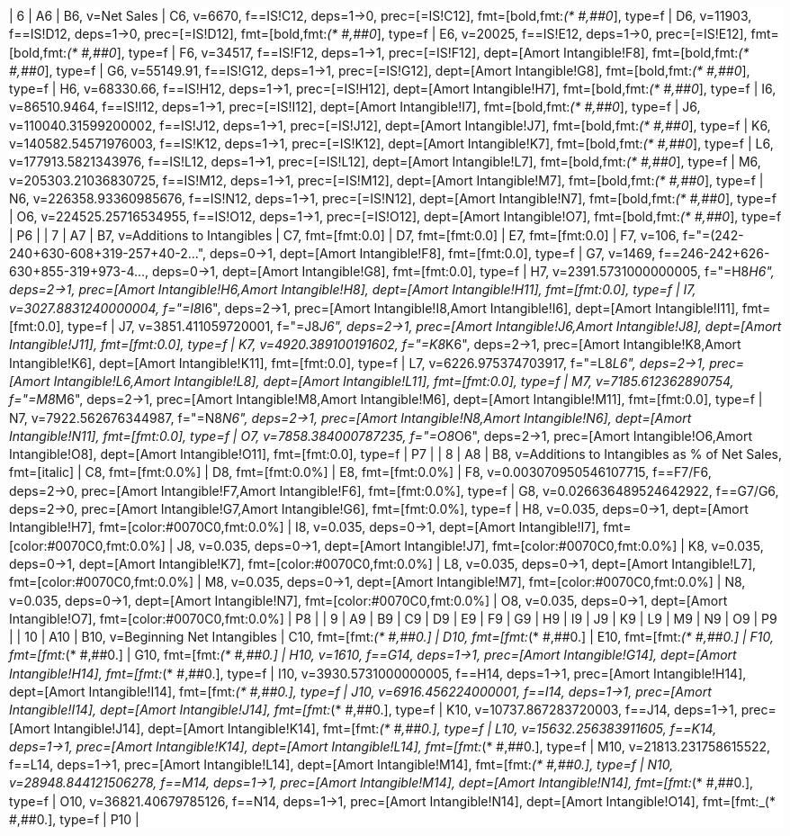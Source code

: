 | 6 | A6 | B6, v=Net Sales | C6, v=6670, f==IS!C12, deps=1→0, prec=[=IS!C12], fmt=[bold,fmt:_(* #,##0_], type=f | D6, v=11903, f==IS!D12, deps=1→0, prec=[=IS!D12], fmt=[bold,fmt:_(* #,##0_], type=f | E6, v=20025, f==IS!E12, deps=1→0, prec=[=IS!E12], fmt=[bold,fmt:_(* #,##0_], type=f | F6, v=34517, f==IS!F12, deps=1→1, prec=[=IS!F12], dept=[Amort Intangible!F8], fmt=[bold,fmt:_(* #,##0_], type=f | G6, v=55149.91, f==IS!G12, deps=1→1, prec=[=IS!G12], dept=[Amort Intangible!G8], fmt=[bold,fmt:_(* #,##0_], type=f | H6, v=68330.66, f==IS!H12, deps=1→1, prec=[=IS!H12], dept=[Amort Intangible!H7], fmt=[bold,fmt:_(* #,##0_], type=f | I6, v=86510.9464, f==IS!I12, deps=1→1, prec=[=IS!I12], dept=[Amort Intangible!I7], fmt=[bold,fmt:_(* #,##0_], type=f | J6, v=110040.31599200002, f==IS!J12, deps=1→1, prec=[=IS!J12], dept=[Amort Intangible!J7], fmt=[bold,fmt:_(* #,##0_], type=f | K6, v=140582.54571976003, f==IS!K12, deps=1→1, prec=[=IS!K12], dept=[Amort Intangible!K7], fmt=[bold,fmt:_(* #,##0_], type=f | L6, v=177913.5821343976, f==IS!L12, deps=1→1, prec=[=IS!L12], dept=[Amort Intangible!L7], fmt=[bold,fmt:_(* #,##0_], type=f | M6, v=205303.21036830725, f==IS!M12, deps=1→1, prec=[=IS!M12], dept=[Amort Intangible!M7], fmt=[bold,fmt:_(* #,##0_], type=f | N6, v=226358.93360985676, f==IS!N12, deps=1→1, prec=[=IS!N12], dept=[Amort Intangible!N7], fmt=[bold,fmt:_(* #,##0_], type=f | O6, v=224525.25716534955, f==IS!O12, deps=1→1, prec=[=IS!O12], dept=[Amort Intangible!O7], fmt=[bold,fmt:_(* #,##0_], type=f | P6 |
| 7 | A7 | B7, v=Additions to Intangibles | C7, fmt=[fmt:0.0] | D7, fmt=[fmt:0.0] | E7, fmt=[fmt:0.0] | F7, v=106, f="=(242-240+630-608+319-257+40-2...", deps=0→1, dept=[Amort Intangible!F8], fmt=[fmt:0.0], type=f | G7, v=1469, f==246-242+626-630+855-319+973-4..., deps=0→1, dept=[Amort Intangible!G8], fmt=[fmt:0.0], type=f | H7, v=2391.5731000000005, f="=H8*H6", deps=2→1, prec=[Amort Intangible!H6,Amort Intangible!H8], dept=[Amort Intangible!H11], fmt=[fmt:0.0], type=f | I7, v=3027.8831240000004, f="=I8*I6", deps=2→1, prec=[Amort Intangible!I8,Amort Intangible!I6], dept=[Amort Intangible!I11], fmt=[fmt:0.0], type=f | J7, v=3851.411059720001, f="=J8*J6", deps=2→1, prec=[Amort Intangible!J6,Amort Intangible!J8], dept=[Amort Intangible!J11], fmt=[fmt:0.0], type=f | K7, v=4920.389100191602, f="=K8*K6", deps=2→1, prec=[Amort Intangible!K8,Amort Intangible!K6], dept=[Amort Intangible!K11], fmt=[fmt:0.0], type=f | L7, v=6226.975374703917, f="=L8*L6", deps=2→1, prec=[Amort Intangible!L6,Amort Intangible!L8], dept=[Amort Intangible!L11], fmt=[fmt:0.0], type=f | M7, v=7185.612362890754, f="=M8*M6", deps=2→1, prec=[Amort Intangible!M8,Amort Intangible!M6], dept=[Amort Intangible!M11], fmt=[fmt:0.0], type=f | N7, v=7922.562676344987, f="=N8*N6", deps=2→1, prec=[Amort Intangible!N8,Amort Intangible!N6], dept=[Amort Intangible!N11], fmt=[fmt:0.0], type=f | O7, v=7858.384000787235, f="=O8*O6", deps=2→1, prec=[Amort Intangible!O6,Amort Intangible!O8], dept=[Amort Intangible!O11], fmt=[fmt:0.0], type=f | P7 |
| 8 | A8 | B8, v=Additions to Intangibles as % of Net Sales, fmt=[italic] | C8, fmt=[fmt:0.0%] | D8, fmt=[fmt:0.0%] | E8, fmt=[fmt:0.0%] | F8, v=0.003070950546107715, f==F7/F6, deps=2→0, prec=[Amort Intangible!F7,Amort Intangible!F6], fmt=[fmt:0.0%], type=f | G8, v=0.026636489524642922, f==G7/G6, deps=2→0, prec=[Amort Intangible!G7,Amort Intangible!G6], fmt=[fmt:0.0%], type=f | H8, v=0.035, deps=0→1, dept=[Amort Intangible!H7], fmt=[color:#0070C0,fmt:0.0%] | I8, v=0.035, deps=0→1, dept=[Amort Intangible!I7], fmt=[color:#0070C0,fmt:0.0%] | J8, v=0.035, deps=0→1, dept=[Amort Intangible!J7], fmt=[color:#0070C0,fmt:0.0%] | K8, v=0.035, deps=0→1, dept=[Amort Intangible!K7], fmt=[color:#0070C0,fmt:0.0%] | L8, v=0.035, deps=0→1, dept=[Amort Intangible!L7], fmt=[color:#0070C0,fmt:0.0%] | M8, v=0.035, deps=0→1, dept=[Amort Intangible!M7], fmt=[color:#0070C0,fmt:0.0%] | N8, v=0.035, deps=0→1, dept=[Amort Intangible!N7], fmt=[color:#0070C0,fmt:0.0%] | O8, v=0.035, deps=0→1, dept=[Amort Intangible!O7], fmt=[color:#0070C0,fmt:0.0%] | P8 |
| 9 | A9 | B9 | C9 | D9 | E9 | F9 | G9 | H9 | I9 | J9 | K9 | L9 | M9 | N9 | O9 | P9 |
| 10 | A10 | B10, v=Beginning Net Intangibles | C10, fmt=[fmt:_(* #,##0.] | D10, fmt=[fmt:_(* #,##0.] | E10, fmt=[fmt:_(* #,##0.] | F10, fmt=[fmt:_(* #,##0.] | G10, fmt=[fmt:_(* #,##0.] | H10, v=1610, f==G14, deps=1→1, prec=[Amort Intangible!G14], dept=[Amort Intangible!H14], fmt=[fmt:_(* #,##0.], type=f | I10, v=3930.5731000000005, f==H14, deps=1→1, prec=[Amort Intangible!H14], dept=[Amort Intangible!I14], fmt=[fmt:_(* #,##0.], type=f | J10, v=6916.456224000001, f==I14, deps=1→1, prec=[Amort Intangible!I14], dept=[Amort Intangible!J14], fmt=[fmt:_(* #,##0.], type=f | K10, v=10737.867283720003, f==J14, deps=1→1, prec=[Amort Intangible!J14], dept=[Amort Intangible!K14], fmt=[fmt:_(* #,##0.], type=f | L10, v=15632.256383911605, f==K14, deps=1→1, prec=[Amort Intangible!K14], dept=[Amort Intangible!L14], fmt=[fmt:_(* #,##0.], type=f | M10, v=21813.231758615522, f==L14, deps=1→1, prec=[Amort Intangible!L14], dept=[Amort Intangible!M14], fmt=[fmt:_(* #,##0.], type=f | N10, v=28948.844121506278, f==M14, deps=1→1, prec=[Amort Intangible!M14], dept=[Amort Intangible!N14], fmt=[fmt:_(* #,##0.], type=f | O10, v=36821.40679785126, f==N14, deps=1→1, prec=[Amort Intangible!N14], dept=[Amort Intangible!O14], fmt=[fmt:_(* #,##0.], type=f | P10 |